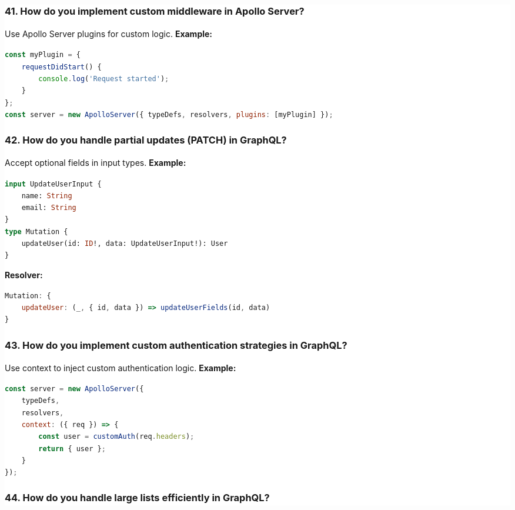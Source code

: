 ### 41. How do you implement custom middleware in Apollo Server?

Use Apollo Server plugins for custom logic.
**Example:**
```js
const myPlugin = {
    requestDidStart() {
        console.log('Request started');
    }
};
const server = new ApolloServer({ typeDefs, resolvers, plugins: [myPlugin] });
```

### 42. How do you handle partial updates (PATCH) in GraphQL?

Accept optional fields in input types.
**Example:**
```graphql
input UpdateUserInput {
    name: String
    email: String
}
type Mutation {
    updateUser(id: ID!, data: UpdateUserInput!): User
}
```
**Resolver:**
```js
Mutation: {
    updateUser: (_, { id, data }) => updateUserFields(id, data)
}
```

### 43. How do you implement custom authentication strategies in GraphQL?

Use context to inject custom authentication logic.
**Example:**
```js
const server = new ApolloServer({
    typeDefs,
    resolvers,
    context: ({ req }) => {
        const user = customAuth(req.headers);
        return { user };
    }
});
```

### 44. How do you handle large lists efficiently in GraphQL?
